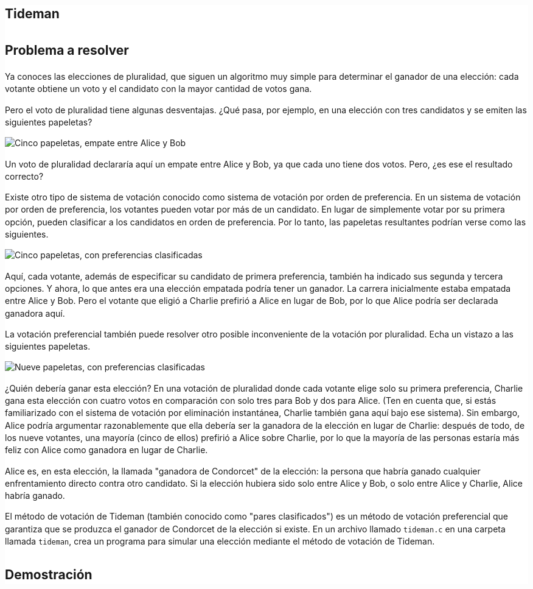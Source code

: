 ## Tideman

## Problema a resolver

Ya conoces las elecciones de pluralidad, que siguen un algoritmo muy simple para determinar el ganador de una elección: cada votante obtiene un voto y el candidato con la mayor cantidad de votos gana.

Pero el voto de pluralidad tiene algunas desventajas. ¿Qué pasa, por ejemplo, en una elección con tres candidatos y se emiten las siguientes papeletas?

![Cinco papeletas, empate entre Alice y Bob](https://cs50.harvard.edu/x/2024/psets/3/fptp_ballot_1.png)

Un voto de pluralidad declararía aquí un empate entre Alice y Bob, ya que cada uno tiene dos votos. Pero, ¿es ese el resultado correcto?

Existe otro tipo de sistema de votación conocido como sistema de votación por orden de preferencia. En un sistema de votación por orden de preferencia, los votantes pueden votar por más de un candidato. En lugar de simplemente votar por su primera opción, pueden clasificar a los candidatos en orden de preferencia. Por lo tanto, las papeletas resultantes podrían verse como las siguientes.

![Cinco papeletas, con preferencias clasificadas](https://cs50.harvard.edu/x/2024/psets/3/ranked_ballot_1.png)

Aquí, cada votante, además de especificar su candidato de primera preferencia, también ha indicado sus segunda y tercera opciones. Y ahora, lo que antes era una elección empatada podría tener un ganador. La carrera inicialmente estaba empatada entre Alice y Bob. Pero el votante que eligió a Charlie prefirió a Alice en lugar de Bob, por lo que Alice podría ser declarada ganadora aquí.

La votación preferencial también puede resolver otro posible inconveniente de la votación por pluralidad. Echa un vistazo a las siguientes papeletas.

![Nueve papeletas, con preferencias clasificadas](https://cs50.harvard.edu/x/2024/psets/3/condorcet_1.png)

¿Quién debería ganar esta elección? En una votación de pluralidad donde cada votante elige solo su primera preferencia, Charlie gana esta elección con cuatro votos en comparación con solo tres para Bob y dos para Alice. (Ten en cuenta que, si estás familiarizado con el sistema de votación por eliminación instantánea, Charlie también gana aquí bajo ese sistema). Sin embargo, Alice podría argumentar razonablemente que ella debería ser la ganadora de la elección en lugar de Charlie: después de todo, de los nueve votantes, una mayoría (cinco de ellos) prefirió a Alice sobre Charlie, por lo que la mayoría de las personas estaría más feliz con Alice como ganadora en lugar de Charlie.

Alice es, en esta elección, la llamada "ganadora de Condorcet" de la elección: la persona que habría ganado cualquier enfrentamiento directo contra otro candidato. Si la elección hubiera sido solo entre Alice y Bob, o solo entre Alice y Charlie, Alice habría ganado.

El método de votación de Tideman (también conocido como "pares clasificados") es un método de votación preferencial que garantiza que se produzca el ganador de Condorcet de la elección si existe. En un archivo llamado `tideman.c` en una carpeta llamada `tideman`, crea un programa para simular una elección mediante el método de votación de Tideman.

## Demostración

<script async="" data-autoplay="1" data-cols="100" data-loop="1" data-rows="12" id="asciicast-FWidrKAwqxtepXlN1T0l5hNnJ" src="https://asciinema.org/a/FWidrKAwqxtepXlN1T0l5hNnJ.js"></script>
